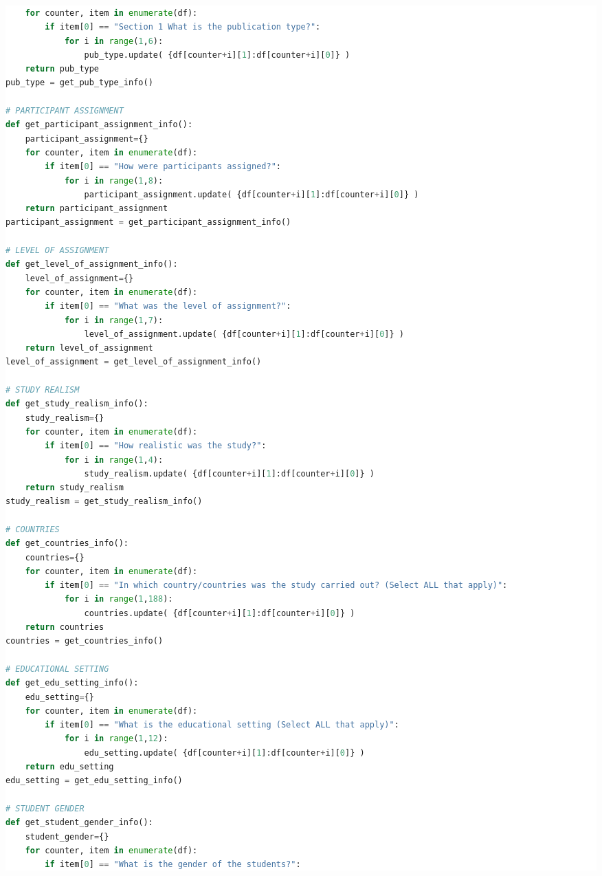 ```python
    for counter, item in enumerate(df):
        if item[0] == "Section 1 What is the publication type?":
            for i in range(1,6):
                pub_type.update( {df[counter+i][1]:df[counter+i][0]} )
    return pub_type
pub_type = get_pub_type_info()

# PARTICIPANT ASSIGNMENT
def get_participant_assignment_info():
    participant_assignment={}
    for counter, item in enumerate(df):
        if item[0] == "How were participants assigned?":
            for i in range(1,8):
                participant_assignment.update( {df[counter+i][1]:df[counter+i][0]} )
    return participant_assignment
participant_assignment = get_participant_assignment_info()

# LEVEL OF ASSIGNMENT
def get_level_of_assignment_info():
    level_of_assignment={}
    for counter, item in enumerate(df):
        if item[0] == "What was the level of assignment?":
            for i in range(1,7):
                level_of_assignment.update( {df[counter+i][1]:df[counter+i][0]} ) 
    return level_of_assignment
level_of_assignment = get_level_of_assignment_info()

# STUDY REALISM
def get_study_realism_info():
    study_realism={}
    for counter, item in enumerate(df):
        if item[0] == "How realistic was the study?":
            for i in range(1,4):
                study_realism.update( {df[counter+i][1]:df[counter+i][0]} ) 
    return study_realism
study_realism = get_study_realism_info()

# COUNTRIES
def get_countries_info():
    countries={}
    for counter, item in enumerate(df):
        if item[0] == "In which country/countries was the study carried out? (Select ALL that apply)":
            for i in range(1,188):
                countries.update( {df[counter+i][1]:df[counter+i][0]} ) 
    return countries
countries = get_countries_info()
            
# EDUCATIONAL SETTING
def get_edu_setting_info():
    edu_setting={}
    for counter, item in enumerate(df):
        if item[0] == "What is the educational setting (Select ALL that apply)":
            for i in range(1,12):
                edu_setting.update( {df[counter+i][1]:df[counter+i][0]} )   
    return edu_setting
edu_setting = get_edu_setting_info()
            
# STUDENT GENDER
def get_student_gender_info():
    student_gender={}
    for counter, item in enumerate(df):
        if item[0] == "What is the gender of the students?":
```